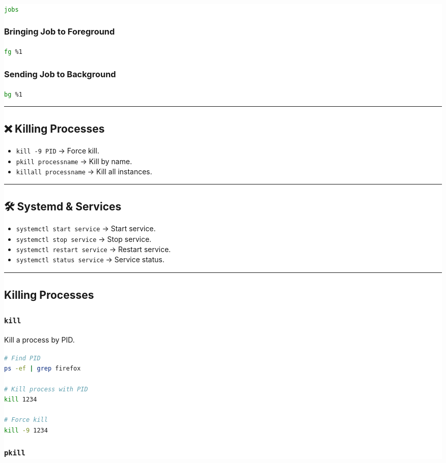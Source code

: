 ```bash
jobs
```

### Bringing Job to Foreground

```bash
fg %1
```

### Sending Job to Background

```bash
bg %1
```

---

## ❌ Killing Processes

* `kill -9 PID` → Force kill.
* `pkill processname` → Kill by name.
* `killall processname` → Kill all instances.

---

## 🛠️ Systemd & Services

* `systemctl start service` → Start service.
* `systemctl stop service` → Stop service.
* `systemctl restart service` → Restart service.
* `systemctl status service` → Service status.

---

##  Killing Processes

### `kill`

Kill a process by PID.

```bash
# Find PID
ps -ef | grep firefox

# Kill process with PID
kill 1234

# Force kill
kill -9 1234
```

### `pkill`
